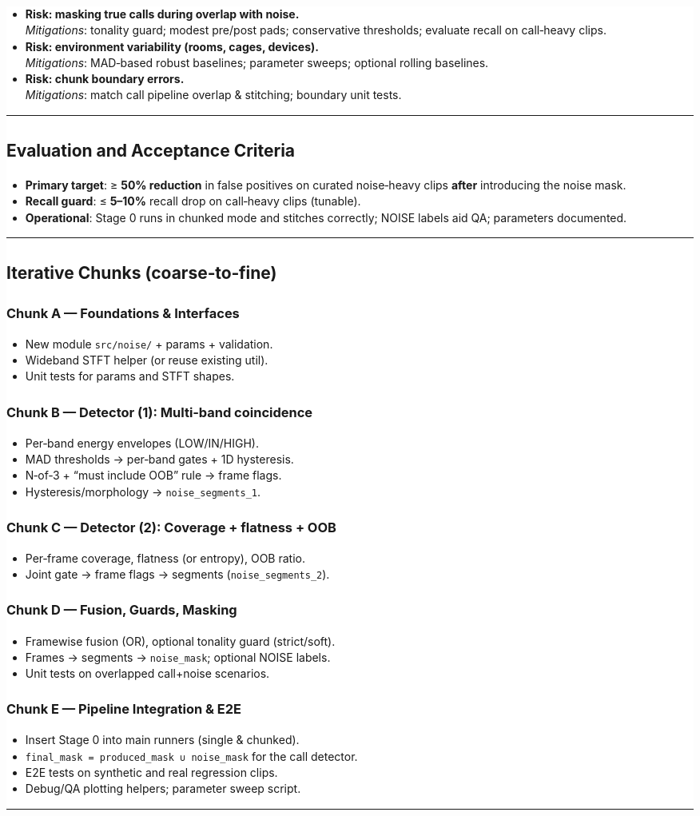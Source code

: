 - **Risk: masking true calls during overlap with noise.**  
  *Mitigations*: tonality guard; modest pre/post pads; conservative thresholds; evaluate recall on call‑heavy clips.
- **Risk: environment variability (rooms, cages, devices).**  
  *Mitigations*: MAD‑based robust baselines; parameter sweeps; optional rolling baselines.
- **Risk: chunk boundary errors.**  
  *Mitigations*: match call pipeline overlap & stitching; boundary unit tests.

---

## Evaluation and Acceptance Criteria

- **Primary target**: ≥ **50% reduction** in false positives on curated noise‑heavy clips **after** introducing the noise mask.
- **Recall guard**: ≤ **5–10%** recall drop on call‑heavy clips (tunable).
- **Operational**: Stage 0 runs in chunked mode and stitches correctly; NOISE labels aid QA; parameters documented.

---

## Iterative Chunks (coarse‑to‑fine)

### Chunk A — Foundations & Interfaces
- New module `src/noise/` + params + validation.
- Wideband STFT helper (or reuse existing util).
- Unit tests for params and STFT shapes.

### Chunk B — Detector (1): Multi‑band coincidence
- Per‑band energy envelopes (LOW/IN/HIGH).
- MAD thresholds → per‑band gates + 1D hysteresis.
- N‑of‑3 + “must include OOB” rule → frame flags.
- Hysteresis/morphology → `noise_segments_1`.

### Chunk C — Detector (2): Coverage + flatness + OOB
- Per‑frame coverage, flatness (or entropy), OOB ratio.
- Joint gate → frame flags → segments (`noise_segments_2`).

### Chunk D — Fusion, Guards, Masking
- Framewise fusion (OR), optional tonality guard (strict/soft).
- Frames → segments → `noise_mask`; optional NOISE labels.
- Unit tests on overlapped call+noise scenarios.

### Chunk E — Pipeline Integration & E2E
- Insert Stage 0 into main runners (single & chunked).
- `final_mask = produced_mask ∪ noise_mask` for the call detector.
- E2E tests on synthetic and real regression clips.
- Debug/QA plotting helpers; parameter sweep script.

---
